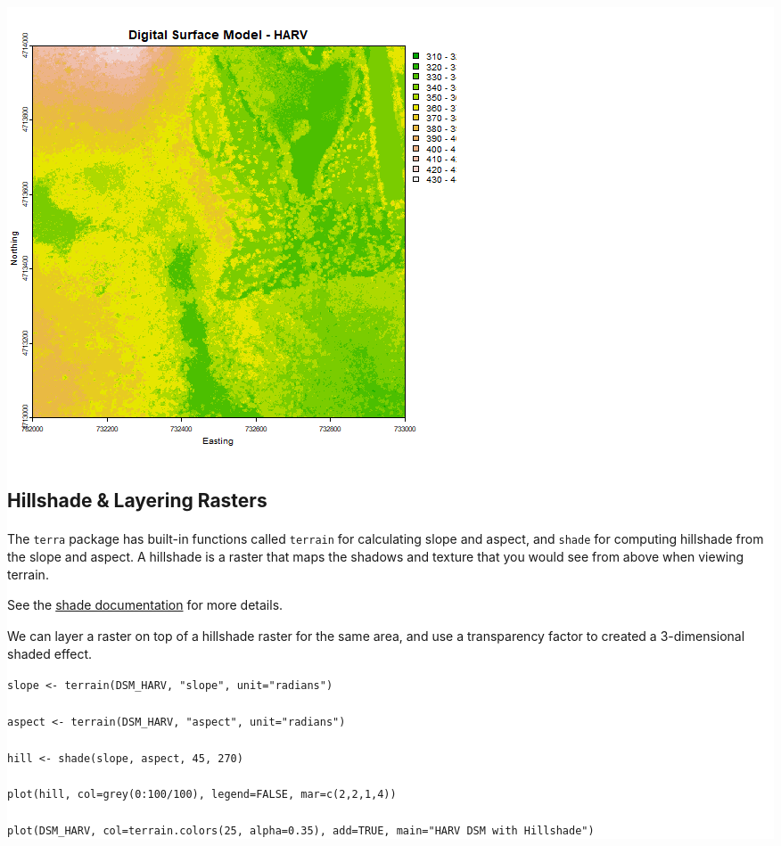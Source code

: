 ![ ](https://raw.githubusercontent.com/NEONScience/NEON-Data-Skills/main/tutorials/R/Geospatial-skills/intro-raster-r/01-Plot-Raster/rfigs/challenge-code-plotting-1.png)

## Hillshade & Layering Rasters


The `terra` package has built-in functions called `terrain` for calculating 
slope and aspect, and `shade` for computing hillshade from the slope and aspect. 
A hillshade is a raster that maps the shadows and texture that you would see 
from above when viewing terrain.

See the <a href="https://rdrr.io/cran/terra/man/shade.html" target="_blank">shade 
documentation</a> for more details.

We can layer a raster on top of a hillshade raster for the same area, and use a 
transparency factor to created a 3-dimensional shaded effect. 



    slope <- terrain(DSM_HARV, "slope", unit="radians")

    aspect <- terrain(DSM_HARV, "aspect", unit="radians")

    hill <- shade(slope, aspect, 45, 270)

    plot(hill, col=grey(0:100/100), legend=FALSE, mar=c(2,2,1,4))

    plot(DSM_HARV, col=terrain.colors(25, alpha=0.35), add=TRUE, main="HARV DSM with Hillshade")

